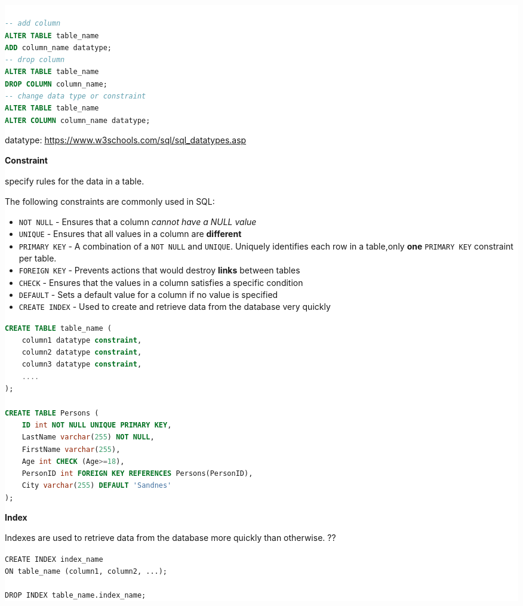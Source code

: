 ```sql

-- add column
ALTER TABLE table_name
ADD column_name datatype;
-- drop column
ALTER TABLE table_name
DROP COLUMN column_name;
-- change data type or constraint
ALTER TABLE table_name
ALTER COLUMN column_name datatype;
```

datatype: https://www.w3schools.com/sql/sql_datatypes.asp

**Constraint**

specify rules for the data in a table.

The following constraints are commonly used in SQL:

- `NOT NULL` - Ensures that a column *cannot have a NULL value*
- `UNIQUE` - Ensures that all values in a column are **different**
- `PRIMARY KEY` - A combination of a `NOT NULL` and `UNIQUE`. Uniquely identifies each row in a table,only **one** `PRIMARY KEY` constraint per table.
- `FOREIGN KEY` - Prevents actions that would destroy **links** between tables
- `CHECK` - Ensures that the values in a column satisfies a specific condition
- `DEFAULT` - Sets a default value for a column if no value is specified
- `CREATE INDEX` - Used to create and retrieve data from the database very quickly

```sql
CREATE TABLE table_name (
    column1 datatype constraint,
    column2 datatype constraint,
    column3 datatype constraint,
    ....
);

CREATE TABLE Persons (
    ID int NOT NULL UNIQUE PRIMARY KEY,
    LastName varchar(255) NOT NULL,
    FirstName varchar(255),
    Age int CHECK (Age>=18),
    PersonID int FOREIGN KEY REFERENCES Persons(PersonID),
    City varchar(255) DEFAULT 'Sandnes'
);
```

**Index**

Indexes are used to retrieve data from the database more quickly than otherwise. ??

```
CREATE INDEX index_name
ON table_name (column1, column2, ...);

DROP INDEX table_name.index_name;
```
